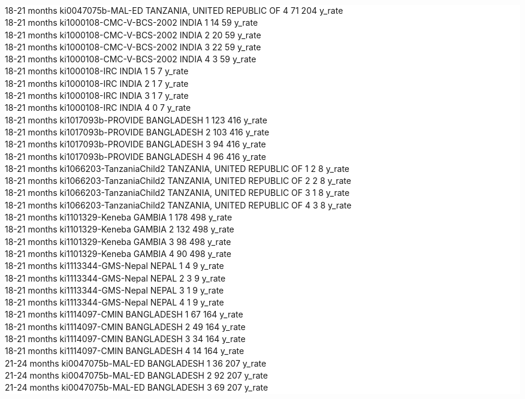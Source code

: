 18-21 months   ki0047075b-MAL-ED          TANZANIA, UNITED REPUBLIC OF   4                    71    204  y_rate           
18-21 months   ki1000108-CMC-V-BCS-2002   INDIA                          1                    14     59  y_rate           
18-21 months   ki1000108-CMC-V-BCS-2002   INDIA                          2                    20     59  y_rate           
18-21 months   ki1000108-CMC-V-BCS-2002   INDIA                          3                    22     59  y_rate           
18-21 months   ki1000108-CMC-V-BCS-2002   INDIA                          4                     3     59  y_rate           
18-21 months   ki1000108-IRC              INDIA                          1                     5      7  y_rate           
18-21 months   ki1000108-IRC              INDIA                          2                     1      7  y_rate           
18-21 months   ki1000108-IRC              INDIA                          3                     1      7  y_rate           
18-21 months   ki1000108-IRC              INDIA                          4                     0      7  y_rate           
18-21 months   ki1017093b-PROVIDE         BANGLADESH                     1                   123    416  y_rate           
18-21 months   ki1017093b-PROVIDE         BANGLADESH                     2                   103    416  y_rate           
18-21 months   ki1017093b-PROVIDE         BANGLADESH                     3                    94    416  y_rate           
18-21 months   ki1017093b-PROVIDE         BANGLADESH                     4                    96    416  y_rate           
18-21 months   ki1066203-TanzaniaChild2   TANZANIA, UNITED REPUBLIC OF   1                     2      8  y_rate           
18-21 months   ki1066203-TanzaniaChild2   TANZANIA, UNITED REPUBLIC OF   2                     2      8  y_rate           
18-21 months   ki1066203-TanzaniaChild2   TANZANIA, UNITED REPUBLIC OF   3                     1      8  y_rate           
18-21 months   ki1066203-TanzaniaChild2   TANZANIA, UNITED REPUBLIC OF   4                     3      8  y_rate           
18-21 months   ki1101329-Keneba           GAMBIA                         1                   178    498  y_rate           
18-21 months   ki1101329-Keneba           GAMBIA                         2                   132    498  y_rate           
18-21 months   ki1101329-Keneba           GAMBIA                         3                    98    498  y_rate           
18-21 months   ki1101329-Keneba           GAMBIA                         4                    90    498  y_rate           
18-21 months   ki1113344-GMS-Nepal        NEPAL                          1                     4      9  y_rate           
18-21 months   ki1113344-GMS-Nepal        NEPAL                          2                     3      9  y_rate           
18-21 months   ki1113344-GMS-Nepal        NEPAL                          3                     1      9  y_rate           
18-21 months   ki1113344-GMS-Nepal        NEPAL                          4                     1      9  y_rate           
18-21 months   ki1114097-CMIN             BANGLADESH                     1                    67    164  y_rate           
18-21 months   ki1114097-CMIN             BANGLADESH                     2                    49    164  y_rate           
18-21 months   ki1114097-CMIN             BANGLADESH                     3                    34    164  y_rate           
18-21 months   ki1114097-CMIN             BANGLADESH                     4                    14    164  y_rate           
21-24 months   ki0047075b-MAL-ED          BANGLADESH                     1                    36    207  y_rate           
21-24 months   ki0047075b-MAL-ED          BANGLADESH                     2                    92    207  y_rate           
21-24 months   ki0047075b-MAL-ED          BANGLADESH                     3                    69    207  y_rate           